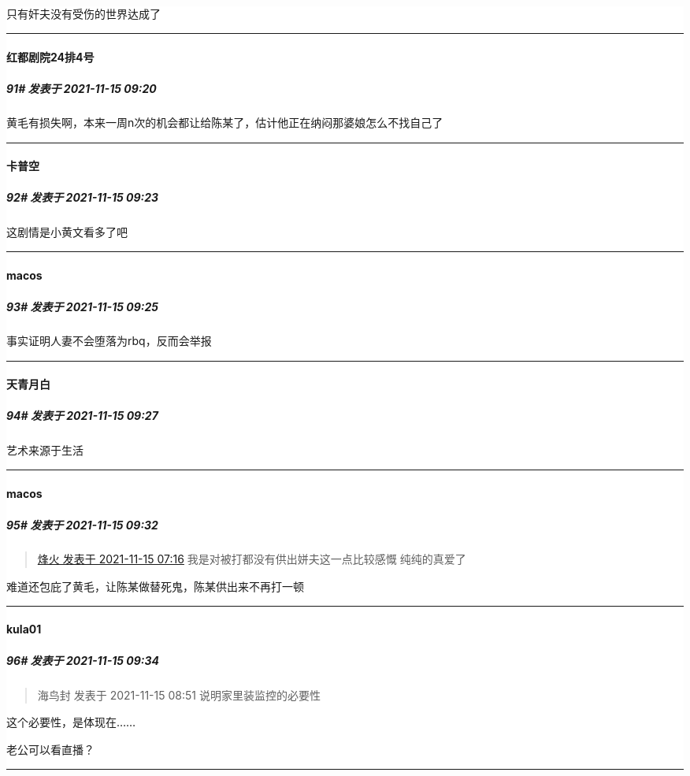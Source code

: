 只有奸夫没有受伤的世界达成了



*****

####  红都剧院24排4号  
##### 91#       发表于 2021-11-15 09:20

黄毛有损失啊，本来一周n次的机会都让给陈某了，估计他正在纳闷那婆娘怎么不找自己了

*****

####  卡普空  
##### 92#       发表于 2021-11-15 09:23

这剧情是小黄文看多了吧



*****

####  macos  
##### 93#       发表于 2021-11-15 09:25

事实证明人妻不会堕落为rbq，反而会举报

*****

####  天青月白  
##### 94#       发表于 2021-11-15 09:27

艺术来源于生活

*****

####  macos  
##### 95#       发表于 2021-11-15 09:32

<blockquote><a href="httphttps://bbs.saraba1st.com/2b/forum.php?mod=redirect&amp;goto=findpost&amp;pid=53547237&amp;ptid=2037509" target="_blank">烽火 发表于 2021-11-15 07:16</a>
我是对被打都没有供出姘夫这一点比较感慨 纯纯的真爱了</blockquote>
难道还包庇了黄毛，让陈某做替死鬼，陈某供出来不再打一顿

*****

####  kula01  
##### 96#       发表于 2021-11-15 09:34

<blockquote>海鸟封 发表于 2021-11-15 08:51
说明家里装监控的必要性</blockquote>
这个必要性，是体现在……

老公可以看直播？

*****
